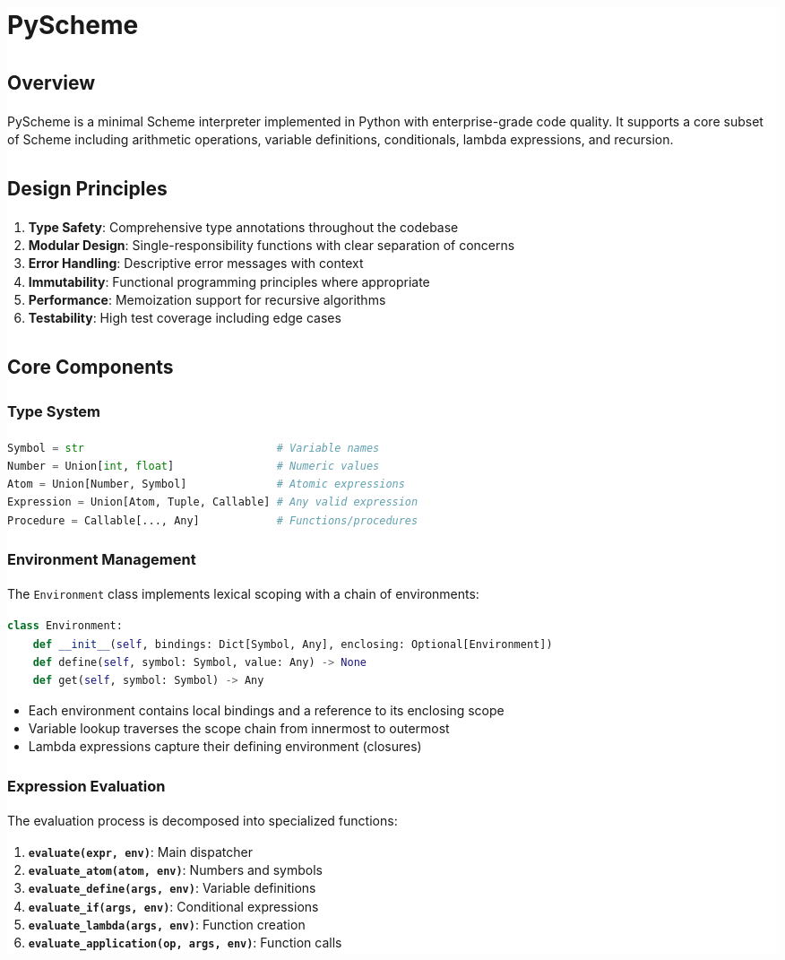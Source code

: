 # PyScheme

## Overview

PyScheme is a minimal Scheme interpreter implemented in Python with enterprise-grade code quality. It supports a core subset of Scheme including arithmetic operations, variable definitions, conditionals, lambda expressions, and recursion.

## Design Principles

1. **Type Safety**: Comprehensive type annotations throughout the codebase
2. **Modular Design**: Single-responsibility functions with clear separation of concerns
3. **Error Handling**: Descriptive error messages with context
4. **Immutability**: Functional programming principles where appropriate
5. **Performance**: Memoization support for recursive algorithms
6. **Testability**: High test coverage including edge cases

## Core Components

### Type System

```python
Symbol = str                              # Variable names
Number = Union[int, float]                # Numeric values
Atom = Union[Number, Symbol]              # Atomic expressions
Expression = Union[Atom, Tuple, Callable] # Any valid expression
Procedure = Callable[..., Any]            # Functions/procedures
```

### Environment Management

The `Environment` class implements lexical scoping with a chain of environments:

```python
class Environment:
    def __init__(self, bindings: Dict[Symbol, Any], enclosing: Optional[Environment])
    def define(self, symbol: Symbol, value: Any) -> None
    def get(self, symbol: Symbol) -> Any
```

- Each environment contains local bindings and a reference to its enclosing scope
- Variable lookup traverses the scope chain from innermost to outermost
- Lambda expressions capture their defining environment (closures)

### Expression Evaluation

The evaluation process is decomposed into specialized functions:

1. **`evaluate(expr, env)`**: Main dispatcher
2. **`evaluate_atom(atom, env)`**: Numbers and symbols
3. **`evaluate_define(args, env)`**: Variable definitions
4. **`evaluate_if(args, env)`**: Conditional expressions
5. **`evaluate_lambda(args, env)`**: Function creation
6. **`evaluate_application(op, args, env)`**: Function calls
